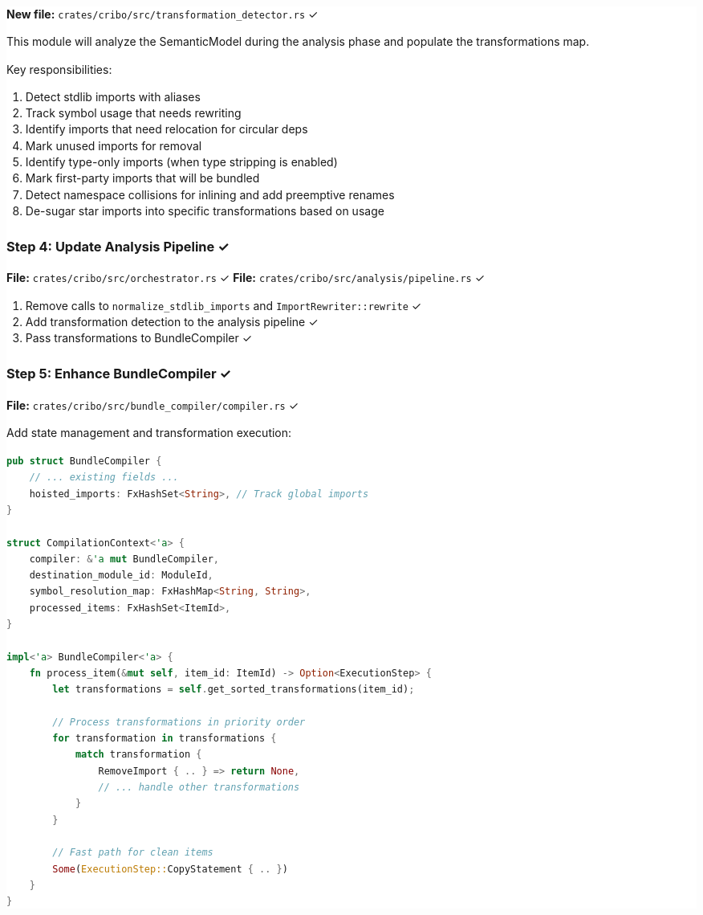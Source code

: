 **New file:** `crates/cribo/src/transformation_detector.rs` ✓

This module will analyze the SemanticModel during the analysis phase and populate the transformations map.

Key responsibilities:

1. Detect stdlib imports with aliases
2. Track symbol usage that needs rewriting
3. Identify imports that need relocation for circular deps
4. Mark unused imports for removal
5. Identify type-only imports (when type stripping is enabled)
6. Mark first-party imports that will be bundled
7. Detect namespace collisions for inlining and add preemptive renames
8. De-sugar star imports into specific transformations based on usage

### Step 4: Update Analysis Pipeline ✓

**File:** `crates/cribo/src/orchestrator.rs` ✓
**File:** `crates/cribo/src/analysis/pipeline.rs` ✓

1. Remove calls to `normalize_stdlib_imports` and `ImportRewriter::rewrite` ✓
2. Add transformation detection to the analysis pipeline ✓
3. Pass transformations to BundleCompiler ✓

### Step 5: Enhance BundleCompiler ✓

**File:** `crates/cribo/src/bundle_compiler/compiler.rs` ✓

Add state management and transformation execution:

```rust
pub struct BundleCompiler {
    // ... existing fields ...
    hoisted_imports: FxHashSet<String>, // Track global imports
}

struct CompilationContext<'a> {
    compiler: &'a mut BundleCompiler,
    destination_module_id: ModuleId,
    symbol_resolution_map: FxHashMap<String, String>,
    processed_items: FxHashSet<ItemId>,
}

impl<'a> BundleCompiler<'a> {
    fn process_item(&mut self, item_id: ItemId) -> Option<ExecutionStep> {
        let transformations = self.get_sorted_transformations(item_id);

        // Process transformations in priority order
        for transformation in transformations {
            match transformation {
                RemoveImport { .. } => return None,
                // ... handle other transformations
            }
        }

        // Fast path for clean items
        Some(ExecutionStep::CopyStatement { .. })
    }
}
```
